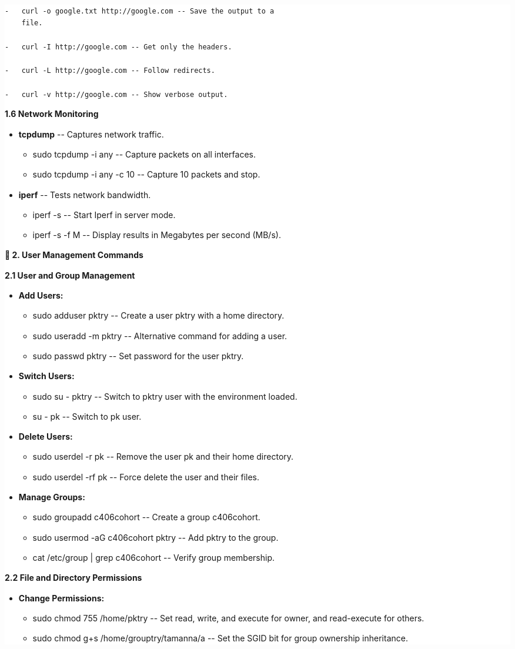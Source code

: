     -   curl -o google.txt http://google.com -- Save the output to a
        file.

    -   curl -I http://google.com -- Get only the headers.

    -   curl -L http://google.com -- Follow redirects.

    -   curl -v http://google.com -- Show verbose output.

**1.6 Network Monitoring**

-   **tcpdump** -- Captures network traffic.

    -   sudo tcpdump -i any -- Capture packets on all interfaces.

    -   sudo tcpdump -i any -c 10 -- Capture 10 packets and stop.

-   **iperf** -- Tests network bandwidth.

    -   iperf -s -- Start Iperf in server mode.

    -   iperf -s -f M -- Display results in Megabytes per second (MB/s).

**👤 2. User Management Commands**

**2.1 User and Group Management**

-   **Add Users:**

    -   sudo adduser pktry -- Create a user pktry with a home directory.

    -   sudo useradd -m pktry -- Alternative command for adding a user.

    -   sudo passwd pktry -- Set password for the user pktry.

-   **Switch Users:**

    -   sudo su - pktry -- Switch to pktry user with the environment
        loaded.

    -   su - pk -- Switch to pk user.

-   **Delete Users:**

    -   sudo userdel -r pk -- Remove the user pk and their home
        directory.

    -   sudo userdel -rf pk -- Force delete the user and their files.

-   **Manage Groups:**

    -   sudo groupadd c406cohort -- Create a group c406cohort.

    -   sudo usermod -aG c406cohort pktry -- Add pktry to the group.

    -   cat /etc/group \| grep c406cohort -- Verify group membership.

**2.2 File and Directory Permissions**

-   **Change Permissions:**

    -   sudo chmod 755 /home/pktry -- Set read, write, and execute for
        owner, and read-execute for others.

    -   sudo chmod g+s /home/grouptry/tamanna/a -- Set the SGID bit for
        group ownership inheritance.
